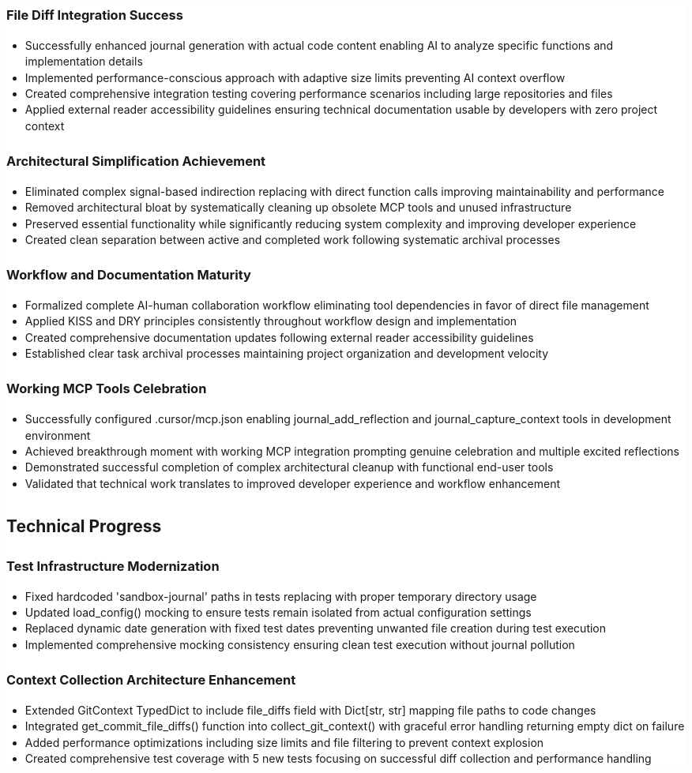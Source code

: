 ### File Diff Integration Success
- Successfully enhanced journal generation with actual code content enabling AI to analyze specific functions and implementation details
- Implemented performance-conscious approach with adaptive size limits preventing AI context overflow
- Created comprehensive integration testing covering performance scenarios including large repositories and files
- Applied external reader accessibility guidelines ensuring technical documentation usable by developers with zero project context

### Architectural Simplification Achievement
- Eliminated complex signal-based indirection replacing with direct function calls improving maintainability and performance
- Removed architectural bloat by systematically cleaning up obsolete MCP tools and unused infrastructure
- Preserved essential functionality while significantly reducing system complexity and improving developer experience
- Created clean separation between active and completed work following systematic archival processes

### Workflow and Documentation Maturity
- Formalized complete AI-human collaboration workflow eliminating tool dependencies in favor of direct file management
- Applied KISS and DRY principles consistently throughout workflow design and implementation
- Created comprehensive documentation updates following external reader accessibility guidelines
- Established clear task archival processes maintaining project organization and development velocity

### Working MCP Tools Celebration
- Successfully configured .cursor/mcp.json enabling journal_add_reflection and journal_capture_context tools in development environment
- Achieved breakthrough moment with working MCP integration prompting genuine celebration and multiple excited reflections
- Demonstrated successful completion of complex architectural cleanup with functional end-user tools
- Validated that technical work translates to improved developer experience and workflow enhancement

## Technical Progress

### Test Infrastructure Modernization
- Fixed hardcoded 'sandbox-journal' paths in tests replacing with proper temporary directory usage
- Updated load_config() mocking to ensure tests remain isolated from actual configuration settings
- Replaced dynamic date generation with fixed test dates preventing unwanted file creation during test execution
- Implemented comprehensive mocking consistency ensuring clean test execution without journal pollution

### Context Collection Architecture Enhancement
- Extended GitContext TypedDict to include file_diffs field with Dict[str, str] mapping file paths to code changes
- Integrated get_commit_file_diffs() function into collect_git_context() with graceful error handling returning empty dict on failure
- Added performance optimizations including size limits and file filtering to prevent context explosion
- Created comprehensive test coverage with 5 new tests focusing on successful diff collection and performance handling
